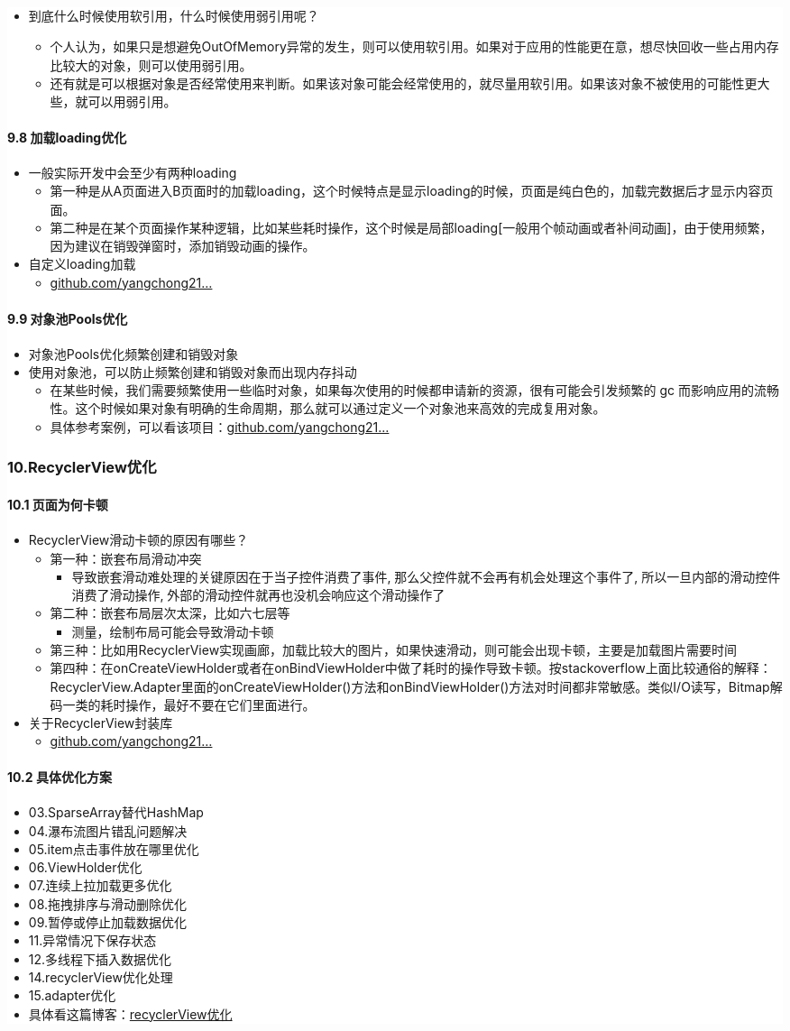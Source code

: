 - 到底什么时候使用软引用，什么时候使用弱引用呢？ 

  - 个人认为，如果只是想避免OutOfMemory异常的发生，则可以使用软引用。如果对于应用的性能更在意，想尽快回收一些占用内存比较大的对象，则可以使用弱引用。
  - 还有就是可以根据对象是否经常使用来判断。如果该对象可能会经常使用的，就尽量用软引用。如果该对象不被使用的可能性更大些，就可以用弱引用。

#### 9.8 加载loading优化

- 一般实际开发中会至少有两种loading 
  - 第一种是从A页面进入B页面时的加载loading，这个时候特点是显示loading的时候，页面是纯白色的，加载完数据后才显示内容页面。
  - 第二种是在某个页面操作某种逻辑，比如某些耗时操作，这个时候是局部loading[一般用个帧动画或者补间动画]，由于使用频繁，因为建议在销毁弹窗时，添加销毁动画的操作。
- 自定义loading加载 
  - [github.com/yangchong21…](https://link.juejin.im?target=https%3A%2F%2Fgithub.com%2Fyangchong211%2FYCDialog)

#### 9.9 对象池Pools优化

- 对象池Pools优化频繁创建和销毁对象
- 使用对象池，可以防止频繁创建和销毁对象而出现内存抖动 
  - 在某些时候，我们需要频繁使用一些临时对象，如果每次使用的时候都申请新的资源，很有可能会引发频繁的 gc 而影响应用的流畅性。这个时候如果对象有明确的生命周期，那么就可以通过定义一个对象池来高效的完成复用对象。
  - 具体参考案例，可以看该项目：[github.com/yangchong21…](https://link.juejin.im?target=https%3A%2F%2Fgithub.com%2Fyangchong211%2FYCZoomImage)

### 10.RecyclerView优化

#### 10.1 页面为何卡顿

- RecyclerView滑动卡顿的原因有哪些？ 
  - 第一种：嵌套布局滑动冲突 
    - 导致嵌套滑动难处理的关键原因在于当子控件消费了事件, 那么父控件就不会再有机会处理这个事件了, 所以一旦内部的滑动控件消费了滑动操作, 外部的滑动控件就再也没机会响应这个滑动操作了
  - 第二种：嵌套布局层次太深，比如六七层等 
    - 测量，绘制布局可能会导致滑动卡顿
  - 第三种：比如用RecyclerView实现画廊，加载比较大的图片，如果快速滑动，则可能会出现卡顿，主要是加载图片需要时间
  - 第四种：在onCreateViewHolder或者在onBindViewHolder中做了耗时的操作导致卡顿。按stackoverflow上面比较通俗的解释：RecyclerView.Adapter里面的onCreateViewHolder()方法和onBindViewHolder()方法对时间都非常敏感。类似I/O读写，Bitmap解码一类的耗时操作，最好不要在它们里面进行。
- 关于RecyclerView封装库 
  - [github.com/yangchong21…](https://link.juejin.im?target=https%3A%2F%2Fgithub.com%2Fyangchong211%2FYCRefreshView)

#### 10.2 具体优化方案

- 03.SparseArray替代HashMap
- 04.瀑布流图片错乱问题解决
- 05.item点击事件放在哪里优化
- 06.ViewHolder优化
- 07.连续上拉加载更多优化
- 08.拖拽排序与滑动删除优化
- 09.暂停或停止加载数据优化
- 11.异常情况下保存状态
- 12.多线程下插入数据优化
- 14.recyclerView优化处理
- 15.adapter优化
- 具体看这篇博客：[recyclerView优化](https://link.juejin.im?target=https%3A%2F%2Fgithub.com%2Fyangchong211%2FYCBlogs%2Fblob%2Fmaster%2Fandroid%2FrecyclerView%2F21.RecyclerView%E4%BC%98%E5%8C%96%E5%A4%84%E7%90%86.md)
